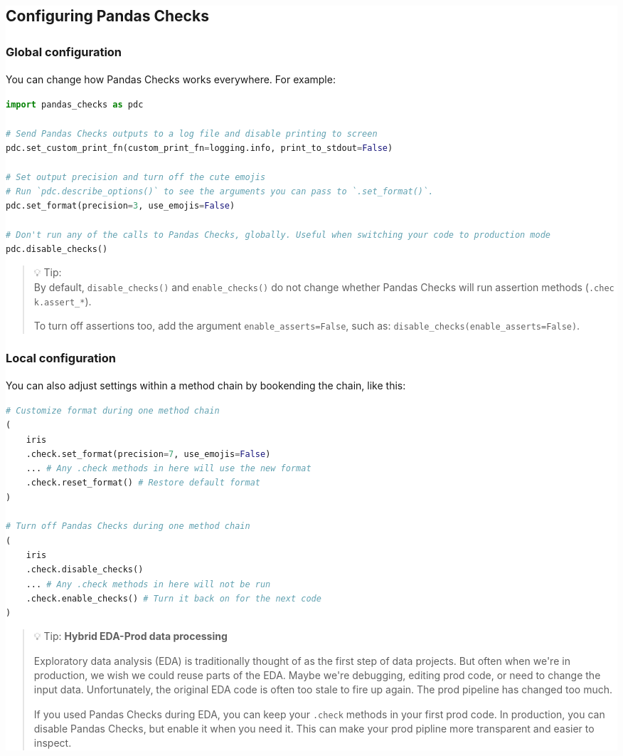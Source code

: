 
## Configuring Pandas Checks
### Global configuration
You can change how Pandas Checks works everywhere. For example:

```python
import pandas_checks as pdc

# Send Pandas Checks outputs to a log file and disable printing to screen
pdc.set_custom_print_fn(custom_print_fn=logging.info, print_to_stdout=False)

# Set output precision and turn off the cute emojis
# Run `pdc.describe_options()` to see the arguments you can pass to `.set_format()`.
pdc.set_format(precision=3, use_emojis=False)

# Don't run any of the calls to Pandas Checks, globally. Useful when switching your code to production mode
pdc.disable_checks()
```
      
> 💡 Tip:  
> By default, `disable_checks()` and `enable_checks()` do not change whether Pandas Checks will run assertion methods (`.check.assert_*`).
> 
> To turn off assertions too, add the argument `enable_asserts=False`, such as: `disable_checks(enable_asserts=False)`.

### Local configuration
You can also adjust settings within a method chain by bookending the chain, like this:

```python
# Customize format during one method chain
(
    iris
    .check.set_format(precision=7, use_emojis=False)
    ... # Any .check methods in here will use the new format
    .check.reset_format() # Restore default format
)

# Turn off Pandas Checks during one method chain
(
    iris
    .check.disable_checks()
    ... # Any .check methods in here will not be run
    .check.enable_checks() # Turn it back on for the next code
)
```

> 💡 Tip:  **Hybrid EDA-Prod data processing**
>    
> Exploratory data analysis (EDA) is traditionally thought of as the first step of data projects. But often when we're in production, we wish we could reuse parts of the EDA. Maybe we're debugging, editing prod code, or need to change the input data. Unfortunately, the original EDA code is often too stale to fire up again. The prod pipeline has changed too much.  
>  
> If you used Pandas Checks during EDA, you can keep your `.check` methods in your first prod code. In production, you can disable Pandas Checks, but enable it when you need it. This can make your prod pipline more transparent and easier to inspect.  
